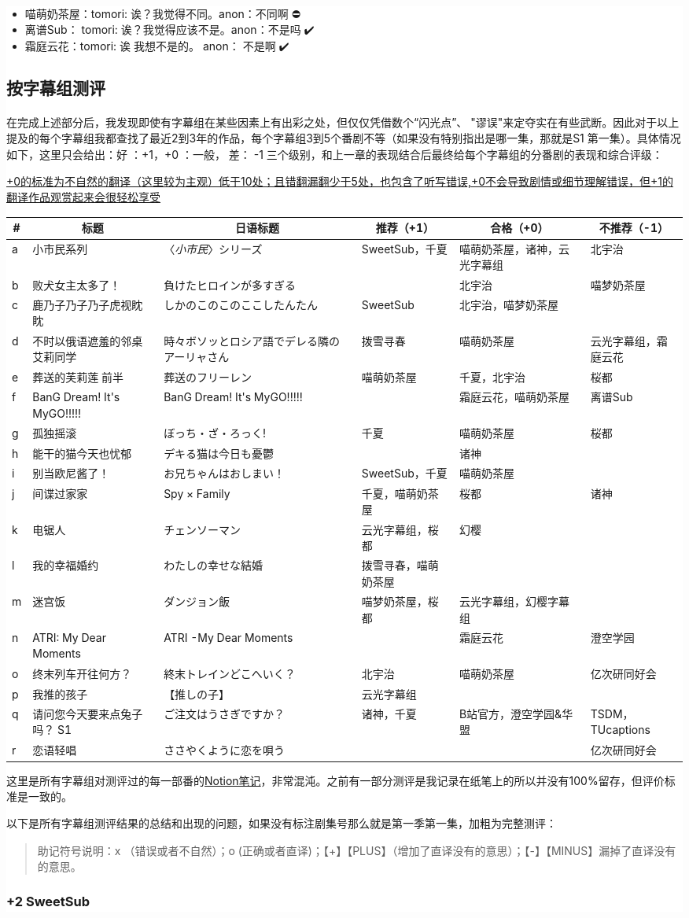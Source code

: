 * 喵萌奶茶屋：tomori: 诶？我觉得不同。anon：不同啊  :no_entry:
* 离谱Sub： tomori: 诶？我觉得应该不是。anon：不是吗 :heavy_check_mark:
* 霜庭云花：tomori: 诶 我想不是的。 anon： 不是啊 :heavy_check_mark:

## 按字幕组测评

在完成上述部分后，我发现即使有字幕组在某些因素上有出彩之处，但仅仅凭借数个“闪光点”、 "谬误"来定夺实在有些武断。因此对于以上提及的每个字幕组我都查找了最近2到3年的作品，每个字幕组3到5个番剧不等（如果没有特别指出是哪一集，那就是S1 第一集）。具体情况如下，这里只会给出：好 ：+1，+0 ：一般， 差： -1 三个级别，和上一章的表现结合后最终给每个字幕组的分番剧的表现和综合评级：

<u>+0的标准为不自然的翻译（这里较为主观）低于10处；且错翻漏翻少于5处，也包含了听写错误,+0不会导致剧情或细节理解错误，但+1的翻译作品观赏起来会很轻松享受</u>

| #    | 标题                         | 日语标题                                     | 推荐（+1）           | 合格（+0）                   | 不推荐（-1）         |
| ---- | ---------------------------- | -------------------------------------------- | -------------------- | ---------------------------- | -------------------- |
| a    | 小市民系列                   | 〈*小市民*〉シリーズ                         | SweetSub，千夏       | 喵萌奶茶屋，诸神，云光字幕组 | 北宇治               |
| b    | 败犬女主太多了！             | 負けたヒロインが多すぎる                     |                      | 北宇治                       | 喵梦奶茶屋           |
| c    | 鹿乃子乃子乃子虎视眈眈       | しかのこのこのここしたんたん                 | SweetSub             | 北宇治，喵梦奶茶屋           |                      |
| d    | 不时以俄语遮羞的邻桌艾莉同学 | 時々ボソッとロシア語でデレる隣のアーリャさん | 拨雪寻春             | 喵萌奶茶屋                   | 云光字幕组，霜庭云花 |
| e    | 葬送的芙莉莲 前半        | 葬送のフリーレン                             | 喵萌奶茶屋           | 千夏，北宇治     | 桜都                 |
| f    | BanG Dream! It's MyGO!!!!!   | BanG Dream! It's MyGO!!!!!                   |                      | 霜庭云花，喵萌奶茶屋         | 离谱Sub              |
| g    | 孤独摇滚                     | ぼっち・ざ・ろっく!                          | 千夏                 | 喵萌奶茶屋                   | 桜都                 |
| h    | 能干的猫今天也忧郁           | デキる猫は今日も憂鬱                         |                      | 诸神                         |                      |
| i    | 别当欧尼酱了！               | お兄ちゃんはおしまい！                       | SweetSub，千夏       | 喵萌奶茶屋                   |                      |
| j    | 间谍过家家                   | Spy × Family                                 | 千夏，喵萌奶茶屋     | 桜都                         | 诸神                 |
| k    | 电锯人                       | チェンソーマン                               | 云光字幕组，桜都     | 幻樱                         |                      |
| l    | 我的幸福婚约                 | わたしの幸せな結婚                           | 拨雪寻春，喵萌奶茶屋 |                              |                      |
| m    | 迷宫饭                       | ダンジョン飯                                 | 喵梦奶茶屋，桜都     | 云光字幕组，幻樱字幕组       |                      |
| n    | ATRI: My Dear Moments        | ATRI -My Dear Moments                        |                      | 霜庭云花                     | 澄空学园             |
| o    | 终末列车开往何方？           | 終末トレインどこへいく？                     | 北宇治               | 喵萌奶茶屋                   | 亿次研同好会         |
| p    | 我推的孩子                | 【推しの子】                                 | 云光字幕组           |                              |                      |
| q    | 请问您今天要来点兔子吗？ S1  | ご注文はうさぎですか？                       | 诸神，千夏           | B站官方，澄空学园&华盟       | TSDM，TUcaptions     |
| r    | 恋语轻唱                     | ささやくように恋を唄う                       |                      |                              | 亿次研同好会         |

这里是所有字幕组对测评过的每一部番的[Notion笔记](https://flynncao.notion.site/1113bae1a54280ab8f61ff1b50f0e8d8#1113bae1a5428045b0fcf3f8848653fd)，非常混沌。之前有一部分测评是我记录在纸笔上的所以并没有100%留存，但评价标准是一致的。

以下是所有字幕组测评结果的总结和出现的问题，如果没有标注剧集号那么就是第一季第一集，加粗为完整测评：

> 助记符号说明：x （错误或者不自然）；o (正确或者直译)；【+】【PLUS】（增加了直译没有的意思）；【-】【MINUS】漏掉了直译没有的意思。

### +2 SweetSub
